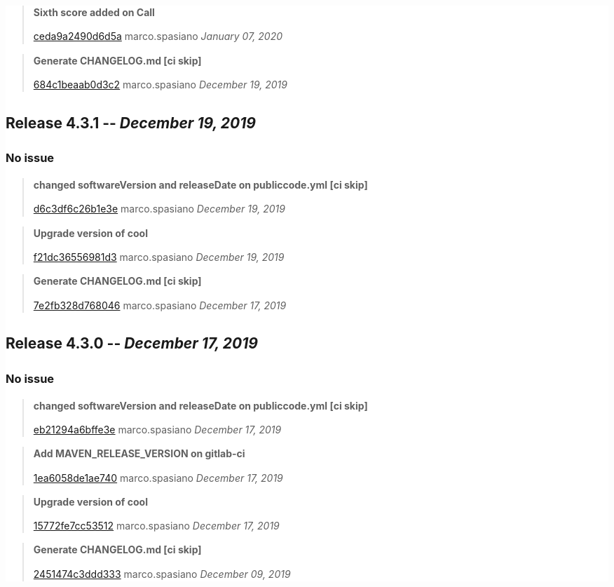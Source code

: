 >**Sixth score added on Call**
>
>[ceda9a2490d6d5a](https://github.com/consiglionazionaledellericerche/cool-jconon/commit/ceda9a2490d6d5a) marco.spasiano *January 07, 2020*

>**Generate CHANGELOG.md [ci skip]**
>
>[684c1beaab0d3c2](https://github.com/consiglionazionaledellericerche/cool-jconon/commit/684c1beaab0d3c2) marco.spasiano *December 19, 2019*


## Release 4.3.1  -- _December 19, 2019_ 
### No issue

>**changed softwareVersion and releaseDate on publiccode.yml [ci skip]**
>
>[d6c3df6c26b1e3e](https://github.com/consiglionazionaledellericerche/cool-jconon/commit/d6c3df6c26b1e3e) marco.spasiano *December 19, 2019*

>**Upgrade version of cool**
>
>[f21dc36556981d3](https://github.com/consiglionazionaledellericerche/cool-jconon/commit/f21dc36556981d3) marco.spasiano *December 19, 2019*

>**Generate CHANGELOG.md [ci skip]**
>
>[7e2fb328d768046](https://github.com/consiglionazionaledellericerche/cool-jconon/commit/7e2fb328d768046) marco.spasiano *December 17, 2019*


## Release 4.3.0  -- _December 17, 2019_ 
### No issue

>**changed softwareVersion and releaseDate on publiccode.yml [ci skip]**
>
>[eb21294a6bffe3e](https://github.com/consiglionazionaledellericerche/cool-jconon/commit/eb21294a6bffe3e) marco.spasiano *December 17, 2019*

>**Add MAVEN_RELEASE_VERSION on gitlab-ci**
>
>[1ea6058de1ae740](https://github.com/consiglionazionaledellericerche/cool-jconon/commit/1ea6058de1ae740) marco.spasiano *December 17, 2019*

>**Upgrade version of cool**
>
>[15772fe7cc53512](https://github.com/consiglionazionaledellericerche/cool-jconon/commit/15772fe7cc53512) marco.spasiano *December 17, 2019*

>**Generate CHANGELOG.md [ci skip]**
>
>[2451474c3ddd333](https://github.com/consiglionazionaledellericerche/cool-jconon/commit/2451474c3ddd333) marco.spasiano *December 09, 2019*
